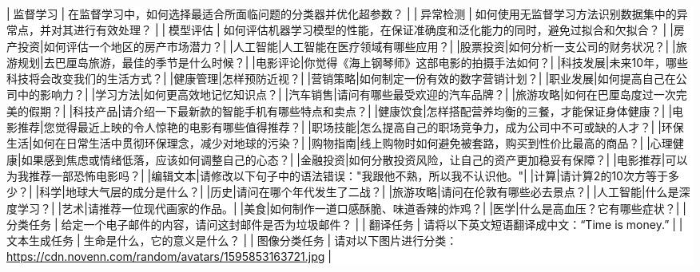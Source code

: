 | 监督学习 | 在监督学习中，如何选择最适合所面临问题的分类器并优化超参数？ |
| 异常检测 | 如何使用无监督学习方法识别数据集中的异常点，并对其进行有效处理？ |
| 模型评估 | 如何评估机器学习模型的性能，在保证准确度和泛化能力的同时，避免过拟合和欠拟合？ |
|房产投资|如何评估一个地区的房产市场潜力？|
|人工智能|人工智能在医疗领域有哪些应用？|
|股票投资|如何分析一支公司的财务状况？|
|旅游规划|去巴厘岛旅游，最佳的季节是什么时候？|
|电影评论|你觉得《海上钢琴师》这部电影的拍摄手法如何？|
|科技发展|未来10年，哪些科技将会改变我们的生活方式？|
|健康管理|怎样预防近视？|
|营销策略|如何制定一份有效的数字营销计划？|
|职业发展|如何提高自己在公司中的影响力？|
|学习方法|如何更高效地记忆知识点？|
|汽车销售|请问有哪些最受欢迎的汽车品牌？|
|旅游攻略|如何在巴厘岛度过一次完美的假期？|
|科技产品|请介绍一下最新款的智能手机有哪些特点和卖点？|
|健康饮食|怎样搭配营养均衡的三餐，才能保证身体健康？|
|电影推荐|您觉得最近上映的令人惊艳的电影有哪些值得推荐？|
|职场技能|怎么提高自己的职场竞争力，成为公司中不可或缺的人才？|
|环保生活|如何在日常生活中贯彻环保理念，减少对地球的污染？|
|购物指南|线上购物时如何避免被套路，购买到性价比最高的商品？|
|心理健康|如果感到焦虑或情绪低落，应该如何调整自己的心态？|
|金融投资|如何分散投资风险，让自己的资产更加稳妥有保障？|
|电影推荐|可以为我推荐一部恐怖电影吗？|
|编辑文本|请修改以下句子中的语法错误："我跟他不熟，所以我不认识他。"|
|计算|请计算2的10次方等于多少？|
|科学|地球大气层的成分是什么？|
|历史|请问在哪个年代发生了二战？|
|旅游攻略|请问在伦敦有哪些必去景点？|
|人工智能|什么是深度学习？|
|艺术|请推荐一位现代画家的作品。|
|美食|如何制作一道口感酥脆、味道香辣的炸鸡？|
|医学|什么是高血压？它有哪些症状？|
| 分类任务                               | 给定一个电子邮件的内容，请问这封邮件是否为垃圾邮件？                         |
| 翻译任务                               | 请将以下英文短语翻译成中文：“Time is money.”                               |
| 文本生成任务                           | 生命是什么，它的意义是什么？                                              |
| 图像分类任务                           | 请对以下图片进行分类：https://cdn.novenn.com/random/avatars/1595853163721.jpg                                |